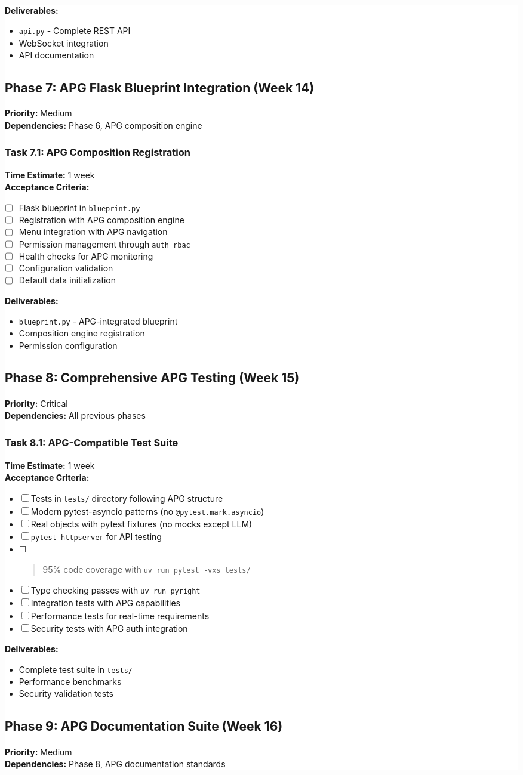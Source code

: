 **Deliverables:**
- `api.py` - Complete REST API
- WebSocket integration
- API documentation

## Phase 7: APG Flask Blueprint Integration (Week 14)
**Priority:** Medium  
**Dependencies:** Phase 6, APG composition engine  

### Task 7.1: APG Composition Registration
**Time Estimate:** 1 week  
**Acceptance Criteria:**
- [ ] Flask blueprint in `blueprint.py`
- [ ] Registration with APG composition engine
- [ ] Menu integration with APG navigation
- [ ] Permission management through `auth_rbac`
- [ ] Health checks for APG monitoring
- [ ] Configuration validation
- [ ] Default data initialization

**Deliverables:**
- `blueprint.py` - APG-integrated blueprint
- Composition engine registration
- Permission configuration

## Phase 8: Comprehensive APG Testing (Week 15)
**Priority:** Critical  
**Dependencies:** All previous phases  

### Task 8.1: APG-Compatible Test Suite
**Time Estimate:** 1 week  
**Acceptance Criteria:**
- [ ] Tests in `tests/` directory following APG structure
- [ ] Modern pytest-asyncio patterns (no `@pytest.mark.asyncio`)
- [ ] Real objects with pytest fixtures (no mocks except LLM)
- [ ] `pytest-httpserver` for API testing
- [ ] >95% code coverage with `uv run pytest -vxs tests/`
- [ ] Type checking passes with `uv run pyright`
- [ ] Integration tests with APG capabilities
- [ ] Performance tests for real-time requirements
- [ ] Security tests with APG auth integration

**Deliverables:**
- Complete test suite in `tests/`
- Performance benchmarks
- Security validation tests

## Phase 9: APG Documentation Suite (Week 16)
**Priority:** Medium  
**Dependencies:** Phase 8, APG documentation standards  
